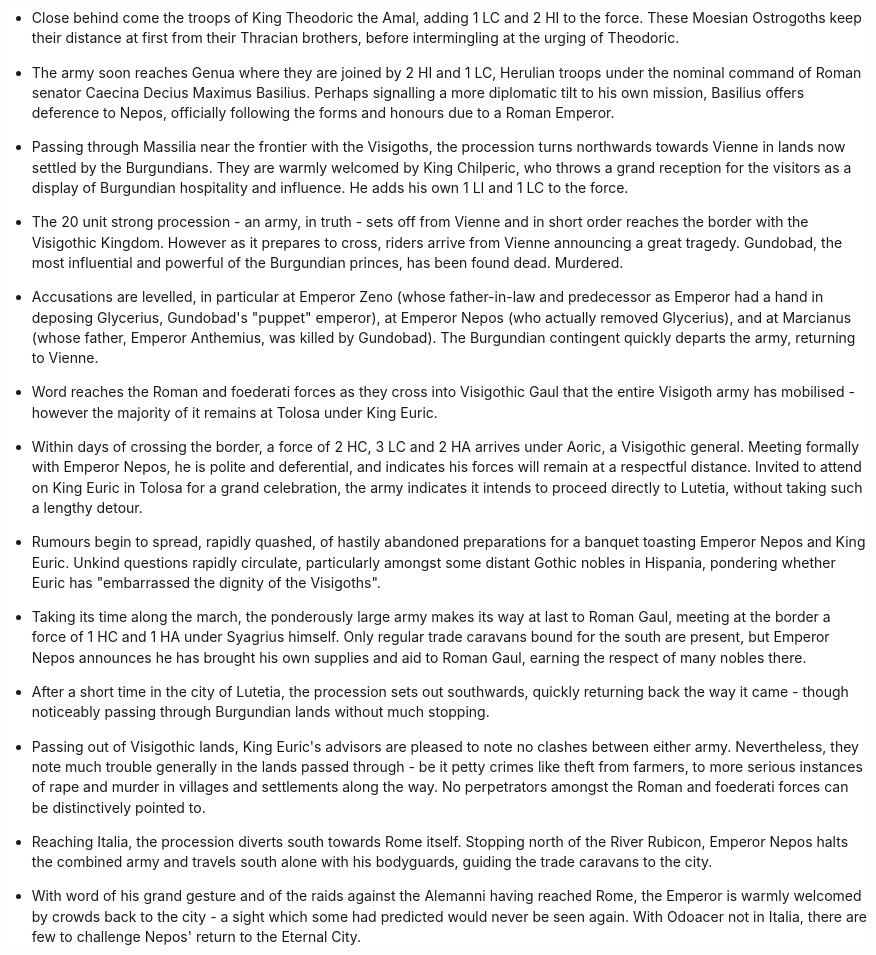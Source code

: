 * Close behind come the troops of King Theodoric the Amal, adding 1 LC and 2 HI to the force. These Moesian Ostrogoths keep their distance at first from their Thracian brothers, before intermingling at the urging of Theodoric.  
  
* The army soon reaches Genua where they are joined by 2 HI and 1 LC, Herulian troops under the nominal command of Roman senator Caecina Decius Maximus Basilius. Perhaps signalling a more diplomatic tilt to his own mission, Basilius offers deference to Nepos, officially following the forms and honours due to a Roman Emperor.  
  
* Passing through Massilia near the frontier with the Visigoths, the procession turns northwards towards Vienne in lands now settled by the Burgundians. They are warmly welcomed by King Chilperic, who throws a grand reception for the visitors as a display of Burgundian hospitality and influence. He adds his own 1 LI and 1 LC to the force.  
  
* The 20 unit strong procession - an army, in truth - sets off from Vienne and in short order reaches the border with the Visigothic Kingdom. However as it prepares to cross, riders arrive from Vienne announcing a great tragedy. Gundobad, the most influential and powerful of the Burgundian princes, has been found dead. Murdered.  
  
* Accusations are levelled, in particular at Emperor Zeno (whose father-in-law and predecessor as Emperor had a hand in deposing Glycerius, Gundobad's "puppet" emperor), at Emperor Nepos (who actually removed Glycerius), and at Marcianus (whose father, Emperor Anthemius, was killed by Gundobad). The Burgundian contingent quickly departs the army, returning to Vienne.  
  
* Word reaches the Roman and foederati forces as they cross into Visigothic Gaul that the entire Visigoth army has mobilised - however the majority of it remains at Tolosa under King Euric.  
  
* Within days of crossing the border, a force of 2 HC, 3 LC and 2 HA arrives under Aoric, a Visigothic general. Meeting formally with Emperor Nepos, he is polite and deferential, and indicates his forces will remain at a respectful distance. Invited to attend on King Euric in Tolosa for a grand celebration, the army indicates it intends to proceed directly to Lutetia, without taking such a lengthy detour.  
  
* Rumours begin to spread, rapidly quashed, of hastily abandoned preparations for a banquet toasting Emperor Nepos and King Euric. Unkind questions rapidly circulate, particularly amongst some distant Gothic nobles in Hispania, pondering whether Euric has "embarrassed the dignity of the Visigoths".  
  
* Taking its time along the march, the ponderously large army makes its way at last to Roman Gaul, meeting at the border a force of 1 HC and 1 HA under Syagrius himself. Only regular trade caravans bound for the south are present, but Emperor Nepos announces he has brought his own supplies and aid to Roman Gaul, earning the respect of many nobles there.  
  
* After a short time in the city of Lutetia, the procession sets out southwards, quickly returning back the way it came - though noticeably passing through Burgundian lands without much stopping.  
  
* Passing out of Visigothic lands, King Euric's advisors are pleased to note no clashes between either army. Nevertheless, they note much trouble generally in the lands passed through - be it petty crimes like theft from farmers, to more serious instances of rape and murder in villages and settlements along the way. No perpetrators amongst the Roman and foederati forces can be distinctively pointed to.  
  
* Reaching Italia, the procession diverts south towards Rome itself. Stopping north of the River Rubicon, Emperor Nepos halts the combined army and travels south alone with his bodyguards, guiding the trade caravans to the city.  
  
* With word of his grand gesture and of the raids against the Alemanni having reached Rome, the Emperor is warmly welcomed by crowds back to the city - a sight which some had predicted would never be seen again. With Odoacer not in Italia, there are few to challenge Nepos' return to the Eternal City.  
  